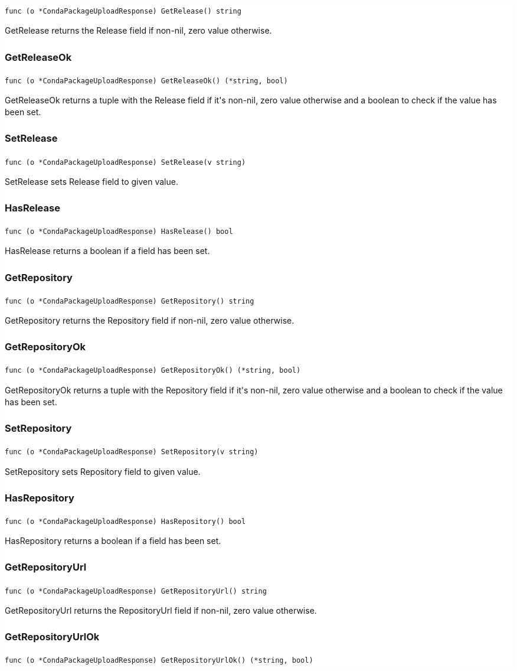 `func (o *CondaPackageUploadResponse) GetRelease() string`

GetRelease returns the Release field if non-nil, zero value otherwise.

### GetReleaseOk

`func (o *CondaPackageUploadResponse) GetReleaseOk() (*string, bool)`

GetReleaseOk returns a tuple with the Release field if it's non-nil, zero value otherwise
and a boolean to check if the value has been set.

### SetRelease

`func (o *CondaPackageUploadResponse) SetRelease(v string)`

SetRelease sets Release field to given value.

### HasRelease

`func (o *CondaPackageUploadResponse) HasRelease() bool`

HasRelease returns a boolean if a field has been set.

### GetRepository

`func (o *CondaPackageUploadResponse) GetRepository() string`

GetRepository returns the Repository field if non-nil, zero value otherwise.

### GetRepositoryOk

`func (o *CondaPackageUploadResponse) GetRepositoryOk() (*string, bool)`

GetRepositoryOk returns a tuple with the Repository field if it's non-nil, zero value otherwise
and a boolean to check if the value has been set.

### SetRepository

`func (o *CondaPackageUploadResponse) SetRepository(v string)`

SetRepository sets Repository field to given value.

### HasRepository

`func (o *CondaPackageUploadResponse) HasRepository() bool`

HasRepository returns a boolean if a field has been set.

### GetRepositoryUrl

`func (o *CondaPackageUploadResponse) GetRepositoryUrl() string`

GetRepositoryUrl returns the RepositoryUrl field if non-nil, zero value otherwise.

### GetRepositoryUrlOk

`func (o *CondaPackageUploadResponse) GetRepositoryUrlOk() (*string, bool)`
